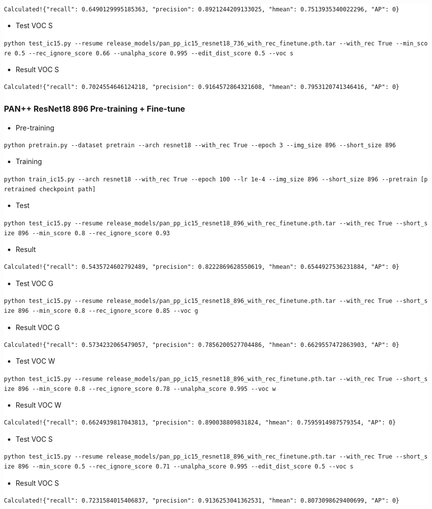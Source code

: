 ```
Calculated!{"recall": 0.6490129995185363, "precision": 0.8921244209133025, "hmean": 0.7513935340022296, "AP": 0}
```
- Test VOC S
```
python test_ic15.py --resume release_models/pan_pp_ic15_resnet18_736_with_rec_finetune.pth.tar --with_rec True --min_score 0.5 --rec_ignore_score 0.66 --unalpha_score 0.995 --edit_dist_score 0.5 --voc s
```
- Result VOC S
```
Calculated!{"recall": 0.7024554646124218, "precision": 0.9164572864321608, "hmean": 0.7953120741346416, "AP": 0}
```

### PAN++ ResNet18 896 Pre-training + Fine-tune
- Pre-training
```
python pretrain.py --dataset pretrain --arch resnet18 --with_rec True --epoch 3 --img_size 896 --short_size 896
```
- Training
```
python train_ic15.py --arch resnet18 --with_rec True --epoch 100 --lr 1e-4 --img_size 896 --short_size 896 --pretrain [pretrained checkpoint path]
```
- Test
```
python test_ic15.py --resume release_models/pan_pp_ic15_resnet18_896_with_rec_finetune.pth.tar --with_rec True --short_size 896 --min_score 0.8 --rec_ignore_score 0.93
```
- Result
```
Calculated!{"recall": 0.5435724602792489, "precision": 0.8222869628550619, "hmean": 0.6544927536231884, "AP": 0}
```
- Test VOC G
```
python test_ic15.py --resume release_models/pan_pp_ic15_resnet18_896_with_rec_finetune.pth.tar --with_rec True --short_size 896 --min_score 0.8 --rec_ignore_score 0.85 --voc g
```
- Result VOC G
```
Calculated!{"recall": 0.5734232065479057, "precision": 0.7856200527704486, "hmean": 0.6629557472863903, "AP": 0}
```
- Test VOC W
```
python test_ic15.py --resume release_models/pan_pp_ic15_resnet18_896_with_rec_finetune.pth.tar --with_rec True --short_size 896 --min_score 0.8 --rec_ignore_score 0.78 --unalpha_score 0.995 --voc w
```
- Result VOC W
```
Calculated!{"recall": 0.6624939817043813, "precision": 0.890038809831824, "hmean": 0.7595914987579354, "AP": 0}
```
- Test VOC S
```
python test_ic15.py --resume release_models/pan_pp_ic15_resnet18_896_with_rec_finetune.pth.tar --with_rec True --short_size 896 --min_score 0.5 --rec_ignore_score 0.71 --unalpha_score 0.995 --edit_dist_score 0.5 --voc s
```
- Result VOC S
```
Calculated!{"recall": 0.7231584015406837, "precision": 0.9136253041362531, "hmean": 0.8073098629400699, "AP": 0}
```
